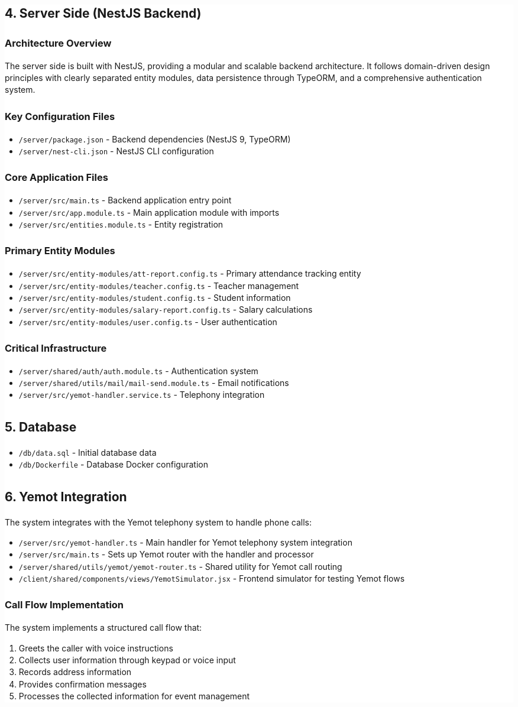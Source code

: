 ## 4. Server Side (NestJS Backend)

### Architecture Overview
The server side is built with NestJS, providing a modular and scalable backend architecture. It follows domain-driven design principles with clearly separated entity modules, data persistence through TypeORM, and a comprehensive authentication system.

### Key Configuration Files
- `/server/package.json` - Backend dependencies (NestJS 9, TypeORM)
- `/server/nest-cli.json` - NestJS CLI configuration

### Core Application Files
- `/server/src/main.ts` - Backend application entry point
- `/server/src/app.module.ts` - Main application module with imports
- `/server/src/entities.module.ts` - Entity registration

### Primary Entity Modules
- `/server/src/entity-modules/att-report.config.ts` - Primary attendance tracking entity
- `/server/src/entity-modules/teacher.config.ts` - Teacher management
- `/server/src/entity-modules/student.config.ts` - Student information
- `/server/src/entity-modules/salary-report.config.ts` - Salary calculations
- `/server/src/entity-modules/user.config.ts` - User authentication

### Critical Infrastructure
- `/server/shared/auth/auth.module.ts` - Authentication system
- `/server/shared/utils/mail/mail-send.module.ts` - Email notifications
- `/server/src/yemot-handler.service.ts` - Telephony integration

## 5. Database
- `/db/data.sql` - Initial database data
- `/db/Dockerfile` - Database Docker configuration

## 6. Yemot Integration

The system integrates with the Yemot telephony system to handle phone calls:

- `/server/src/yemot-handler.ts` - Main handler for Yemot telephony system integration
- `/server/src/main.ts` - Sets up Yemot router with the handler and processor
- `/server/shared/utils/yemot/yemot-router.ts` - Shared utility for Yemot call routing
- `/client/shared/components/views/YemotSimulator.jsx` - Frontend simulator for testing Yemot flows

### Call Flow Implementation
The system implements a structured call flow that:
1. Greets the caller with voice instructions
2. Collects user information through keypad or voice input
3. Records address information
4. Provides confirmation messages
5. Processes the collected information for event management
